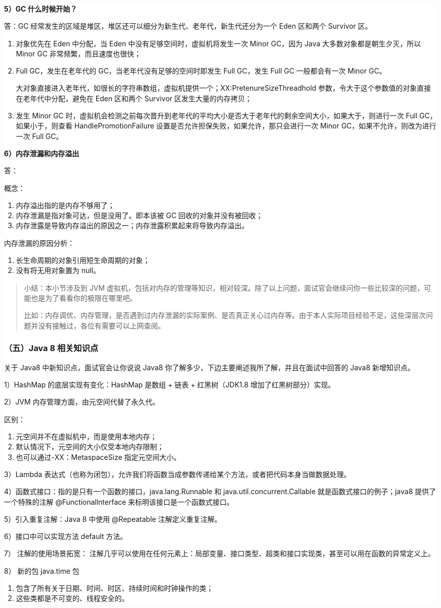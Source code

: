 **5）GC 什么时候开始？**

答：GC 经常发生的区域是堆区，堆区还可以细分为新生代、老年代，新生代还分为一个 Eden 区和两个 Survivor 区。

1. 对象优先在 Eden 中分配，当 Eden 中没有足够空间时，虚拟机将发生一次 Minor GC，因为 Java 大多数对象都是朝生夕灭，所以 Minor GC 非常频繁，而且速度也很快；

2. Full GC，发生在老年代的 GC，当老年代没有足够的空间时即发生 Full GC，发生 Full GC 一般都会有一次 Minor GC。

   大对象直接进入老年代，如很长的字符串数组，虚拟机提供一个；XX:PretenureSizeThreadhold 参数，令大于这个参数值的对象直接在老年代中分配，避免在 Eden 区和两个 Survivor 区发生大量的内存拷贝；

3. 发生 Minor GC 时，虚拟机会检测之前每次晋升到老年代的平均大小是否大于老年代的剩余空间大小，如果大于，则进行一次 Full  GC，如果小于，则查看 HandlePromotionFailure 设置是否允许担保失败，如果允许，那只会进行一次 Minor  GC，如果不允许，则改为进行一次 Full GC。

**6）内存泄漏和内存溢出**

答：

概念：

1. 内存溢出指的是内存不够用了；
2. 内存泄漏是指对象可达，但是没用了。即本该被 GC 回收的对象并没有被回收；
3. 内存泄露是导致内存溢出的原因之一；内存泄露积累起来将导致内存溢出。

内存泄漏的原因分析：

1. 长生命周期的对象引用短生命周期的对象；
2. 没有将无用对象置为 null。

> 小结：本小节涉及到 JVM 虚拟机，包括对内存的管理等知识，相对较深。除了以上问题，面试官会继续问你一些比较深的问题，可能也是为了看看你的极限在哪里吧。
>
> 比如：内存调优、内存管理，是否遇到过内存泄漏的实际案例、是否真正关心过内存等。由于本人实际项目经验不足，这些深层次问题并没有接触过，各位有需要可以上网查阅。

### （五）Java 8 相关知识点

关于 Java8 中新知识点，面试官会让你说说 Java8 你了解多少，下边主要阐述我所了解，并且在面试中回答的 Java8 新增知识点。

1）HashMap 的底层实现有变化：HashMap 是数组 + 链表 + 红黑树（JDK1.8 增加了红黑树部分）实现。

2）JVM 内存管理方面，由元空间代替了永久代。

区别：

1. 元空间并不在虚拟机中，而是使用本地内存；
2. 默认情况下，元空间的大小仅受本地内存限制；
3. 也可以通过-XX：MetaspaceSize 指定元空间大小。

3）Lambda 表达式（也称为闭包），允许我们将函数当成参数传递给某个方法，或者把代码本身当做数据处理。

4）函数式接口：指的是只有一个函数的接口，java.lang.Runnable 和 java.util.concurrent.Callable 就是函数式接口的例子；java8 提供了一个特殊的注解  @Functionallnterface 来标明该接口是一个函数式接口。

5）引入重复注解：Java 8 中使用 @Repeatable 注解定义重复注解。

6）接口中可以实现方法 default 方法。

7） 注解的使用场景拓宽： 注解几乎可以使用在任何元素上：局部变量、接口类型、超类和接口实现类，甚至可以用在函数的异常定义上。

8） 新的包 java.time 包

1. 包含了所有关于日期、时间、时区、持续时间和时钟操作的类；
2. 这些类都是不可变的、线程安全的。
